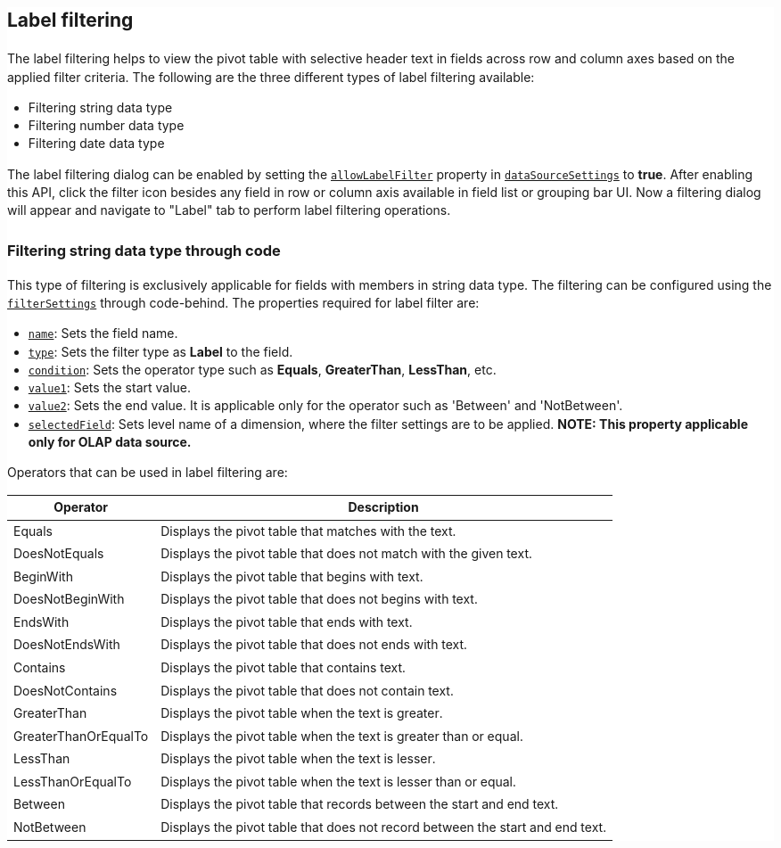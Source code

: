 ## Label filtering

The label filtering helps to view the pivot table with selective header text in fields across row and column axes based on the applied filter criteria. The following are the three different types of label filtering available:

* Filtering string data type
* Filtering number data type
* Filtering date data type

The label filtering dialog can be enabled by setting the [`allowLabelFilter`](https://ej2.syncfusion.com/documentation/api/pivotview/dataSourceSettings/#allowlabelfilter) property in [`dataSourceSettings`](https://ej2.syncfusion.com/documentation/api/pivotview/dataSourceSettings/) to **true**. After enabling this API, click the filter icon besides any field in row or column axis available in field list or grouping bar UI. Now a filtering dialog will appear and navigate to "Label" tab to perform label filtering operations.

### Filtering string data type through code

This type of filtering is exclusively applicable for fields with members in string data type. The filtering can be configured using the [`filterSettings`](https://ej2.syncfusion.com/documentation/api/pivotview/filter/) through code-behind. The properties required for label filter are:

* [`name`](https://ej2.syncfusion.com/documentation/api/pivotview/filter/#name): Sets the field name.
* [`type`](https://ej2.syncfusion.com/documentation/api/pivotview/filter/#type): Sets the filter type as **Label** to the field.
* [`condition`](https://ej2.syncfusion.com/documentation/api/pivotview/filter/#condition): Sets the operator type such as **Equals**, **GreaterThan**, **LessThan**, etc.
* [`value1`](https://ej2.syncfusion.com/documentation/api/pivotview/filter/#value1): Sets the start value.
* [`value2`](https://ej2.syncfusion.com/documentation/api/pivotview/filter/#value2): Sets the end value. It is applicable only for the operator such as 'Between' and 'NotBetween'.
* [`selectedField`](https://ej2.syncfusion.com/documentation/api/pivotview/filterModel/#selectedfield): Sets level name of a dimension, where the filter settings are to be applied. **NOTE: This property applicable only for OLAP data source.**

Operators that can be used in label filtering are:

| Operator | Description |
|------|-------------|
| Equals| Displays the pivot table that matches with the text.|
| DoesNotEquals| Displays the pivot table that does not match with the given text.|
| BeginWith| Displays the pivot table that begins with text.|
| DoesNotBeginWith| Displays the pivot table that does not begins with text.|
| EndsWith| Displays the pivot table that ends with text.|
| DoesNotEndsWith| Displays the pivot table that does not ends with text.|
| Contains| Displays the pivot table that contains text.|
| DoesNotContains| Displays the pivot table that does not contain text.|
| GreaterThan| Displays the pivot table when the text is greater.|
| GreaterThanOrEqualTo| Displays the pivot table when the text is greater than or equal.|
| LessThan| Displays the pivot table when the text is lesser.|
| LessThanOrEqualTo| Displays the pivot table when the text is lesser than or equal.|
| Between| Displays the pivot table that records between the start and end text.|
| NotBetween| Displays the pivot table that does not record between the start and end text.|
